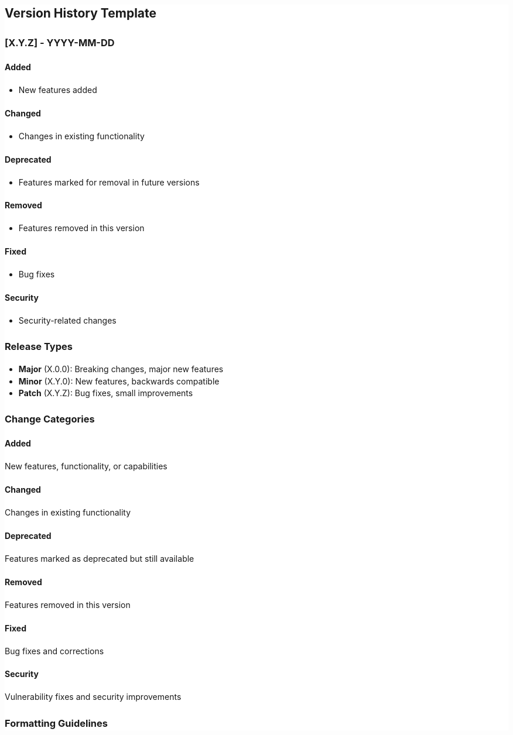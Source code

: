 
## Version History Template

### [X.Y.Z] - YYYY-MM-DD

#### Added
- New features added

#### Changed
- Changes in existing functionality

#### Deprecated
- Features marked for removal in future versions

#### Removed
- Features removed in this version

#### Fixed
- Bug fixes

#### Security
- Security-related changes

### Release Types
- **Major** (X.0.0): Breaking changes, major new features
- **Minor** (X.Y.0): New features, backwards compatible
- **Patch** (X.Y.Z): Bug fixes, small improvements

### Change Categories

#### Added
New features, functionality, or capabilities

#### Changed
Changes in existing functionality

#### Deprecated
Features marked as deprecated but still available

#### Removed
Features removed in this version

#### Fixed
Bug fixes and corrections

#### Security
Vulnerability fixes and security improvements

### Formatting Guidelines
